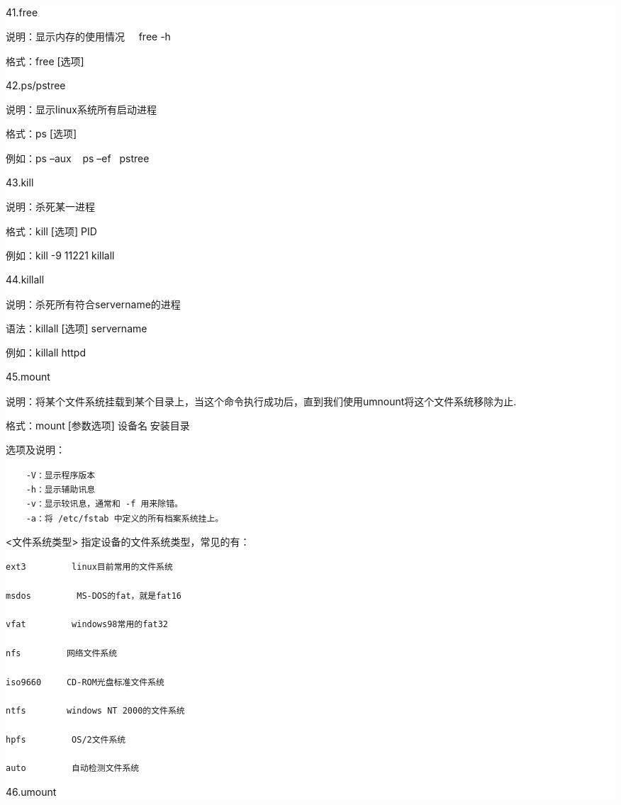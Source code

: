 41.free

说明：显示内存的使用情况     free -h

格式：free [选项]     

42.ps/pstree     

说明：显示linux系统所有启动进程

格式：ps [选项]          

例如：ps –aux    ps –ef   pstree

43.kill     

说明：杀死某一进程

格式：kill [选项] PID          

例如：kill -9 11221 killall     

44.killall

说明：杀死所有符合servername的进程     

语法：killall [选项] servername    

例如：killall httpd

45.mount

说明：将某个文件系统挂载到某个目录上，当这个命令执行成功后，直到我们使用umnount将这个文件系统移除为止.

格式：mount [参数选项] 设备名 安装目录

选项及说明：
```latex
    -V：显示程序版本
    -h：显示辅助讯息
    -v：显示较讯息，通常和 -f 用来除错。
    -a：将 /etc/fstab 中定义的所有档案系统挂上。
```
<文件系统类型> 指定设备的文件系统类型，常见的有：          
```latex
ext3         linux目前常用的文件系统          

msdos         MS-DOS的fat，就是fat16          

vfat         windows98常用的fat32        

nfs         网络文件系统          

iso9660     CD-ROM光盘标准文件系统          

ntfs        windows NT 2000的文件系统          

hpfs         OS/2文件系统          

auto         自动检测文件系统
```
46.umount
